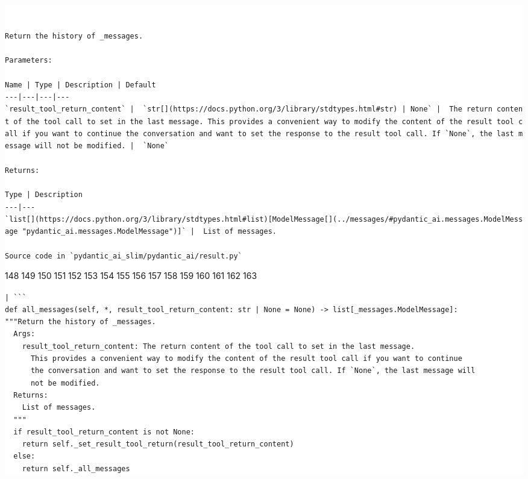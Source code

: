```


Return the history of _messages.

Parameters:

Name | Type | Description | Default  
---|---|---|---  
`result_tool_return_content` |  `str[](https://docs.python.org/3/library/stdtypes.html#str) | None` |  The return content of the tool call to set in the last message. This provides a convenient way to modify the content of the result tool call if you want to continue the conversation and want to set the response to the result tool call. If `None`, the last message will not be modified. |  `None`  
  
Returns:

Type | Description  
---|---  
`list[](https://docs.python.org/3/library/stdtypes.html#list)[ModelMessage[](../messages/#pydantic_ai.messages.ModelMessage "pydantic_ai.messages.ModelMessage")]` |  List of messages.  
  
Source code in `pydantic_ai_slim/pydantic_ai/result.py`

```
148
149
150
151
152
153
154
155
156
157
158
159
160
161
162
163
```
| ```
def all_messages(self, *, result_tool_return_content: str | None = None) -> list[_messages.ModelMessage]:
"""Return the history of _messages.
  Args:
    result_tool_return_content: The return content of the tool call to set in the last message.
      This provides a convenient way to modify the content of the result tool call if you want to continue
      the conversation and want to set the response to the result tool call. If `None`, the last message will
      not be modified.
  Returns:
    List of messages.
  """
  if result_tool_return_content is not None:
    return self._set_result_tool_return(result_tool_return_content)
  else:
    return self._all_messages

```
  
